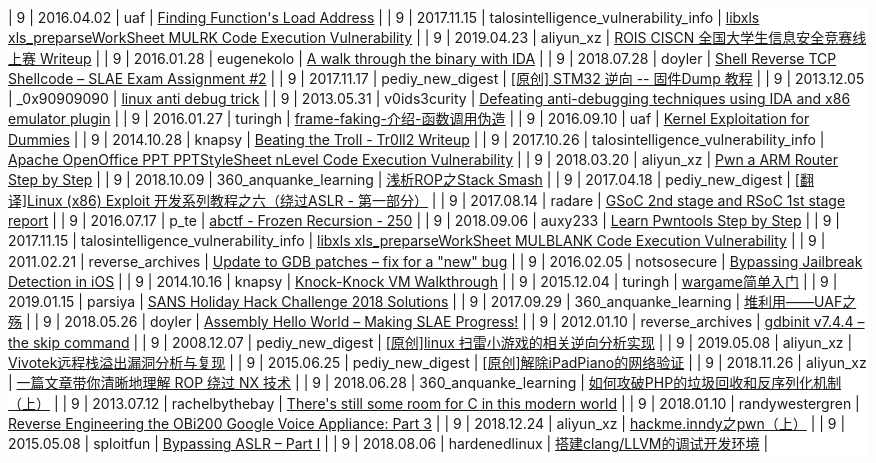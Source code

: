 | 9 | 2016.04.02 | uaf | [Finding Function's Load Address](http://uaf.io/exploitation/misc/2016/04/02/Finding-Functions.html) |
| 9 | 2017.11.15 | talosintelligence_vulnerability_info | [libxls xls_preparseWorkSheet MULRK Code Execution Vulnerability](https://talosintelligence.com/vulnerability_reports/TALOS-2017-0461) |
| 9 | 2019.04.23 | aliyun_xz | [ROIS CISCN 全国大学生信息安全竞赛线上赛 Writeup](https://xz.aliyun.com/t/4906) |
| 9 | 2016.01.28 | eugenekolo | [A walk through the binary with IDA](https://eugenekolo.com/blog/a-walk-through-the-binary-with-ida/) |
| 9 | 2018.07.28 | doyler | [Shell Reverse TCP Shellcode – SLAE Exam Assignment #2](https://www.doyler.net/security-not-included/shell-reverse-tcp-shellcode) |
| 9 | 2017.11.17 | pediy_new_digest | [[原创] STM32 逆向 -- 固件Dump 教程](https://bbs.pediy.com/thread-222808.htm) |
| 9 | 2013.12.05 | _0x90909090 | [linux anti debug trick](http://0x90909090.blogspot.com/2013/12/linux-anti-debug-trick.html) |
| 9 | 2013.05.31 | v0ids3curity | [Defeating anti-debugging techniques using IDA and x86 emulator plugin](https://www.voidsecurity.in/2013/05/defeating-anti-debugging-techniques.html) |
| 9 | 2016.01.27 | turingh | [frame-faking-介绍-函数调用伪造](http://turingh.github.io/2016/01/27/frame-faking/) |
| 9 | 2016.09.10 | uaf | [Kernel Exploitation for Dummies](http://uaf.io/exploitation/misc/2016/09/10/Kernel-Exploitation-for-Dummies.html) |
| 9 | 2014.10.28 | knapsy | [Beating the Troll - Tr0ll2 Writeup](http://blog.knapsy.com/blog/2014/10/28/beating-the-troll-tr0ll2-writeup/) |
| 9 | 2017.10.26 | talosintelligence_vulnerability_info | [Apache OpenOffice PPT PPTStyleSheet nLevel Code Execution Vulnerability](https://talosintelligence.com/vulnerability_reports/TALOS-2017-0300) |
| 9 | 2018.03.20 | aliyun_xz | [Pwn a ARM Router Step by Step](https://xz.aliyun.com/t/2184) |
| 9 | 2018.10.09 | 360_anquanke_learning | [浅析ROP之Stack Smash](https://www.anquanke.com/post/id/161142/) |
| 9 | 2017.04.18 | pediy_new_digest | [[翻译]Linux (x86) Exploit 开发系列教程之六（绕过ASLR - 第一部分）](https://bbs.pediy.com/thread-217107.htm) |
| 9 | 2017.08.14 | radare | [GSoC 2nd stage and RSoC 1st stage report](http://radare.today/posts/gsocrsoc_2017_2/) |
| 9 | 2016.07.17 | p_te | [abctf - Frozen Recursion - 250](https://p-te.fr/2016/07/17/abctf-frozen-recursion-250-2/) |
| 9 | 2018.09.06 | auxy233 | [Learn Pwntools Step by Step](https://medium.com/p/8c96f2dba61a) |
| 9 | 2017.11.15 | talosintelligence_vulnerability_info | [libxls xls_preparseWorkSheet MULBLANK Code Execution Vulnerability](https://talosintelligence.com/vulnerability_reports/TALOS-2017-0460) |
| 9 | 2011.02.21 | reverse_archives | [Update to GDB patches – fix for a "new" bug](https://reverse.put.as/2011/02/21/update-to-gdb-patches-fix-a-new-bug/) |
| 9 | 2016.02.05 | notsosecure | [Bypassing Jailbreak Detection in iOS](https://www.notsosecure.com/bypassing-jailbreak-detection-ios/) |
| 9 | 2014.10.16 | knapsy | [Knock-Knock VM Walkthrough](http://blog.knapsy.com/blog/2014/10/16/knock-knock-vm-walkthrough/) |
| 9 | 2015.12.04 | turingh | [wargame简单入门](http://turingh.github.io/2015/12/04/%E6%A0%88%E6%BA%A2%E5%87%BA%E7%BB%83%E4%B9%A0%E5%B0%8F%E7%BB%93/) |
| 9 | 2019.01.15 | parsiya | [SANS Holiday Hack Challenge 2018 Solutions](https://parsiya.net/blog/2019-01-15-sans-holiday-hack-challenge-2018-solutions/) |
| 9 | 2017.09.29 | 360_anquanke_learning | [堆利用——UAF之殇](https://www.anquanke.com/post/id/86952/) |
| 9 | 2018.05.26 | doyler | [Assembly Hello World – Making SLAE Progress!](https://www.doyler.net/security-not-included/assembly-hello-world) |
| 9 | 2012.01.10 | reverse_archives | [gdbinit v7.4.4 – the skip command](https://reverse.put.as/2012/01/10/gdbinit-v7-4-4-the-skip-command/) |
| 9 | 2008.12.07 | pediy_new_digest | [[原创]linux 扫雷小游戏的相关逆向分析实现](https://bbs.pediy.com/thread-78243.htm) |
| 9 | 2019.05.08 | aliyun_xz | [Vivotek远程栈溢出漏洞分析与复现](https://xz.aliyun.com/t/5054) |
| 9 | 2015.06.25 | pediy_new_digest | [[原创]解除iPadPiano的网络验证](https://bbs.pediy.com/thread-201819.htm) |
| 9 | 2018.11.26 | aliyun_xz | [一篇文章带你清晰地理解 ROP 绕过 NX 技术](https://xz.aliyun.com/t/3402) |
| 9 | 2018.06.28 | 360_anquanke_learning | [如何攻破PHP的垃圾回收和反序列化机制（上）](https://www.anquanke.com/post/id/149421/) |
| 9 | 2013.07.12 | rachelbythebay | [There's still some room for C in this modern world](http://rachelbythebay.com/w/2013/07/12/c/) |
| 9 | 2018.01.10 | randywestergren | [Reverse Engineering the OBi200 Google Voice Appliance: Part 3](https://randywestergren.com/reverse-engineering-obi200-google-voice-appliance-part-3/) |
| 9 | 2018.12.24 | aliyun_xz | [hackme.inndy之pwn（上）](https://xz.aliyun.com/t/3700) |
| 9 | 2015.05.08 | sploitfun | [Bypassing ASLR – Part I](https://sploitfun.wordpress.com/2015/05/08/bypassing-aslr-part-i/) |
| 9 | 2018.08.06 | hardenedlinux | [搭建clang/LLVM的调试开发环境](https://hardenedlinux.github.io/2018/08/06/%E6%90%AD%E5%BB%BAclang%E7%9A%84%E8%B0%83%E8%AF%95%E5%BC%80%E5%8F%91%E7%8E%AF%E5%A2%83.html) |